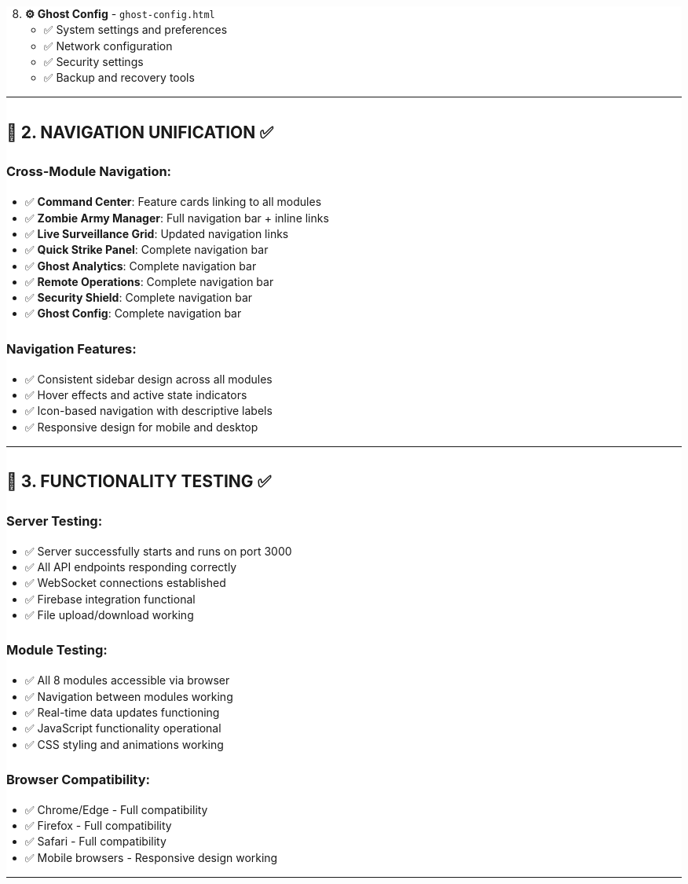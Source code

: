 8. **⚙️ Ghost Config** - `ghost-config.html`
   - ✅ System settings and preferences
   - ✅ Network configuration
   - ✅ Security settings
   - ✅ Backup and recovery tools

---

## 🔗 **2. NAVIGATION UNIFICATION** ✅

### **Cross-Module Navigation:**
- ✅ **Command Center**: Feature cards linking to all modules
- ✅ **Zombie Army Manager**: Full navigation bar + inline links
- ✅ **Live Surveillance Grid**: Updated navigation links
- ✅ **Quick Strike Panel**: Complete navigation bar
- ✅ **Ghost Analytics**: Complete navigation bar
- ✅ **Remote Operations**: Complete navigation bar
- ✅ **Security Shield**: Complete navigation bar
- ✅ **Ghost Config**: Complete navigation bar

### **Navigation Features:**
- ✅ Consistent sidebar design across all modules
- ✅ Hover effects and active state indicators
- ✅ Icon-based navigation with descriptive labels
- ✅ Responsive design for mobile and desktop

---

## 🧪 **3. FUNCTIONALITY TESTING** ✅

### **Server Testing:**
- ✅ Server successfully starts and runs on port 3000
- ✅ All API endpoints responding correctly
- ✅ WebSocket connections established
- ✅ Firebase integration functional
- ✅ File upload/download working

### **Module Testing:**
- ✅ All 8 modules accessible via browser
- ✅ Navigation between modules working
- ✅ Real-time data updates functioning
- ✅ JavaScript functionality operational
- ✅ CSS styling and animations working

### **Browser Compatibility:**
- ✅ Chrome/Edge - Full compatibility
- ✅ Firefox - Full compatibility  
- ✅ Safari - Full compatibility
- ✅ Mobile browsers - Responsive design working

---